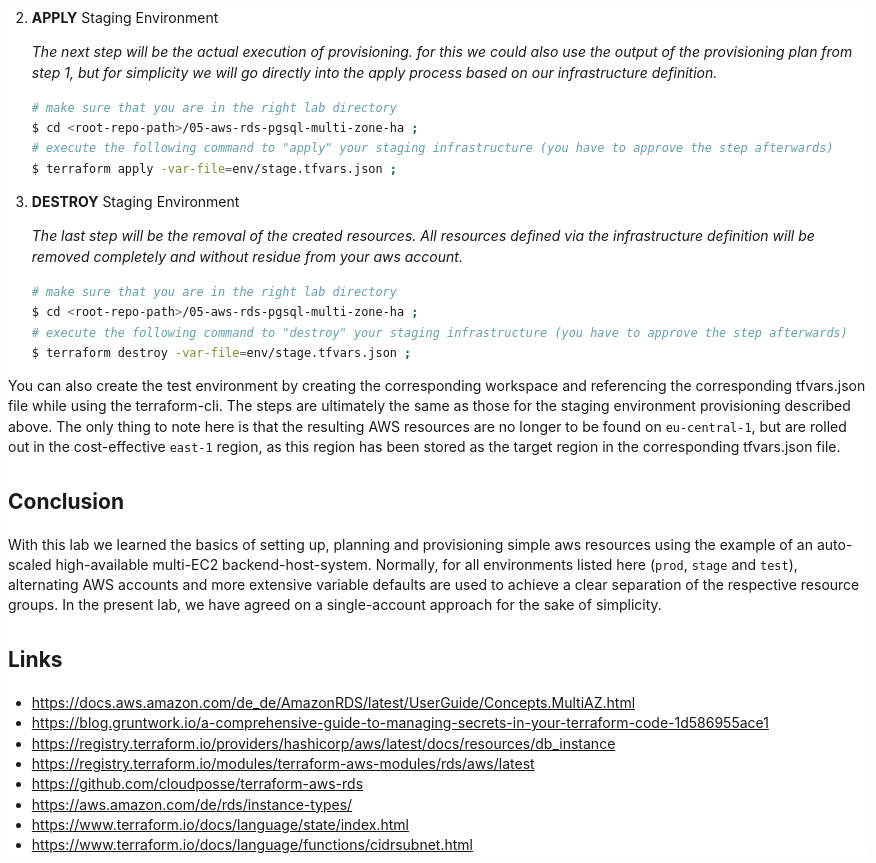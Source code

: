 2. **APPLY** Staging Environment

   _The next step will be the actual execution of provisioning. for this we could also use the output of the provisioning plan from step 1, but for simplicity we will go directly into the apply process based on our infrastructure definition._

   ```bash
   # make sure that you are in the right lab directory
   $ cd <root-repo-path>/05-aws-rds-pgsql-multi-zone-ha ;
   # execute the following command to "apply" your staging infrastructure (you have to approve the step afterwards)
   $ terraform apply -var-file=env/stage.tfvars.json ;
   ```

3. **DESTROY** Staging Environment

   _The last step will be the removal of the created resources. All resources defined via the infrastructure definition will be removed completely and without residue from your aws account._

   ```bash
   # make sure that you are in the right lab directory
   $ cd <root-repo-path>/05-aws-rds-pgsql-multi-zone-ha ;
   # execute the following command to "destroy" your staging infrastructure (you have to approve the step afterwards)
   $ terraform destroy -var-file=env/stage.tfvars.json ;
   ```

You can also create the test environment by creating the corresponding workspace and referencing the corresponding tfvars.json file while using the terraform-cli. The steps are ultimately the same as those for the staging environment provisioning described above. The only thing to note here is that the resulting AWS resources are no longer to be found on `eu-central-1`, but are rolled out in the cost-effective `east-1` region, as this region has been stored as the target region in the corresponding tfvars.json file. 

   
## Conclusion

With this lab we learned the basics of setting up, planning and provisioning simple aws resources using the example of an auto-scaled high-available multi-EC2 backend-host-system. Normally, for all environments listed here (`prod`, `stage` and `test`), alternating AWS accounts and more extensive variable defaults are used to achieve a clear separation of the respective resource groups. In the present lab, we have agreed on a single-account approach for the sake of simplicity.


## Links

- https://docs.aws.amazon.com/de_de/AmazonRDS/latest/UserGuide/Concepts.MultiAZ.html
- https://blog.gruntwork.io/a-comprehensive-guide-to-managing-secrets-in-your-terraform-code-1d586955ace1
- https://registry.terraform.io/providers/hashicorp/aws/latest/docs/resources/db_instance
- https://registry.terraform.io/modules/terraform-aws-modules/rds/aws/latest
- https://github.com/cloudposse/terraform-aws-rds
- https://aws.amazon.com/de/rds/instance-types/
- https://www.terraform.io/docs/language/state/index.html
- https://www.terraform.io/docs/language/functions/cidrsubnet.html

